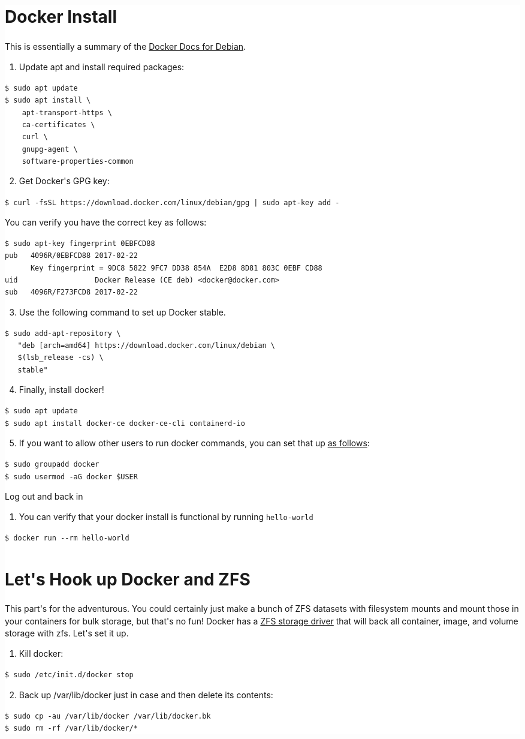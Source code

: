 # Docker Install
This is essentially a summary of the [Docker Docs for Debian](https://docs.docker.com/engine/install/debian/).

1. Update apt and install required packages:
```
$ sudo apt update
$ sudo apt install \
    apt-transport-https \
    ca-certificates \
    curl \
    gnupg-agent \
    software-properties-common
```
2. Get Docker's GPG key:
```
$ curl -fsSL https://download.docker.com/linux/debian/gpg | sudo apt-key add -
```
You can verify you have the correct key as follows:
```
$ sudo apt-key fingerprint 0EBFCD88
pub   4096R/0EBFCD88 2017-02-22
      Key fingerprint = 9DC8 5822 9FC7 DD38 854A  E2D8 8D81 803C 0EBF CD88
uid                  Docker Release (CE deb) <docker@docker.com>
sub   4096R/F273FCD8 2017-02-22
```
3. Use the following command to set up Docker stable.
```
$ sudo add-apt-repository \
   "deb [arch=amd64] https://download.docker.com/linux/debian \
   $(lsb_release -cs) \
   stable"
```
4. Finally, install docker!
```
$ sudo apt update
$ sudo apt install docker-ce docker-ce-cli containerd-io
```
5. If you want to allow other users to run docker commands, you can set that up [as follows](https://docs.docker.com/engine/install/linux-postinstall/):
```
$ sudo groupadd docker
$ sudo usermod -aG docker $USER
```
Log out and back in
1. You can verify that your docker install is functional by running `hello-world`
```
$ docker run --rm hello-world
```

# Let's Hook up Docker and ZFS
This part's for the adventurous. You could certainly just make a bunch of ZFS datasets with filesystem mounts and mount those in your containers for bulk storage, but that's no fun! Docker has a [ZFS storage driver](https://docs.docker.com/storage/storagedriver/zfs-driver/) that will back all container, image, and volume storage with zfs. Let's set it up.
1. Kill docker:
```
$ sudo /etc/init.d/docker stop
```
2. Back up /var/lib/docker just in case and then delete its contents:
```
$ sudo cp -au /var/lib/docker /var/lib/docker.bk
$ sudo rm -rf /var/lib/docker/*
```